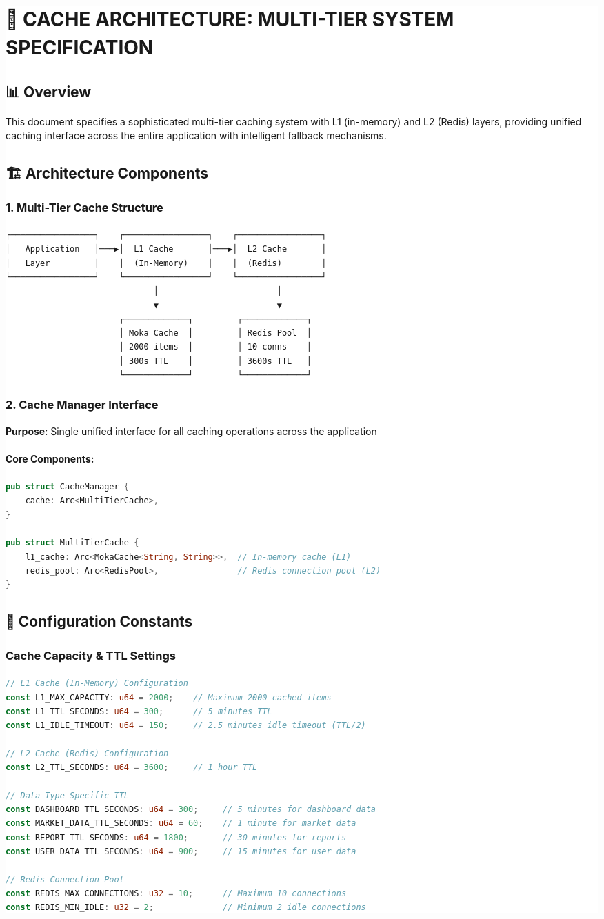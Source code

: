 # 💾 CACHE ARCHITECTURE: MULTI-TIER SYSTEM SPECIFICATION

## 📊 Overview
This document specifies a sophisticated multi-tier caching system with L1 (in-memory) and L2 (Redis) layers, providing unified caching interface across the entire application with intelligent fallback mechanisms.

## 🏗️ Architecture Components

### 1. Multi-Tier Cache Structure
```
┌─────────────────┐    ┌─────────────────┐    ┌─────────────────┐
│   Application   │───▶│  L1 Cache       │───▶│  L2 Cache       │
│   Layer         │    │  (In-Memory)    │    │  (Redis)        │
└─────────────────┘    └─────────────────┘    └─────────────────┘
                              │                        │
                              ▼                        ▼
                       ┌─────────────┐         ┌─────────────┐
                       │ Moka Cache  │         │ Redis Pool  │
                       │ 2000 items  │         │ 10 conns    │
                       │ 300s TTL    │         │ 3600s TTL   │
                       └─────────────┘         └─────────────┘
```

### 2. Cache Manager Interface
**Purpose**: Single unified interface for all caching operations across the application

#### Core Components:
```rust
pub struct CacheManager {
    cache: Arc<MultiTierCache>,
}

pub struct MultiTierCache {
    l1_cache: Arc<MokaCache<String, String>>,  // In-memory cache (L1)
    redis_pool: Arc<RedisPool>,                // Redis connection pool (L2)
}
```

## 🔧 Configuration Constants

### Cache Capacity & TTL Settings
```rust
// L1 Cache (In-Memory) Configuration
const L1_MAX_CAPACITY: u64 = 2000;    // Maximum 2000 cached items
const L1_TTL_SECONDS: u64 = 300;      // 5 minutes TTL
const L1_IDLE_TIMEOUT: u64 = 150;     // 2.5 minutes idle timeout (TTL/2)

// L2 Cache (Redis) Configuration  
const L2_TTL_SECONDS: u64 = 3600;     // 1 hour TTL

// Data-Type Specific TTL
const DASHBOARD_TTL_SECONDS: u64 = 300;     // 5 minutes for dashboard data
const MARKET_DATA_TTL_SECONDS: u64 = 60;    // 1 minute for market data  
const REPORT_TTL_SECONDS: u64 = 1800;       // 30 minutes for reports
const USER_DATA_TTL_SECONDS: u64 = 900;     // 15 minutes for user data

// Redis Connection Pool
const REDIS_MAX_CONNECTIONS: u32 = 10;      // Maximum 10 connections
const REDIS_MIN_IDLE: u32 = 2;              // Minimum 2 idle connections
```